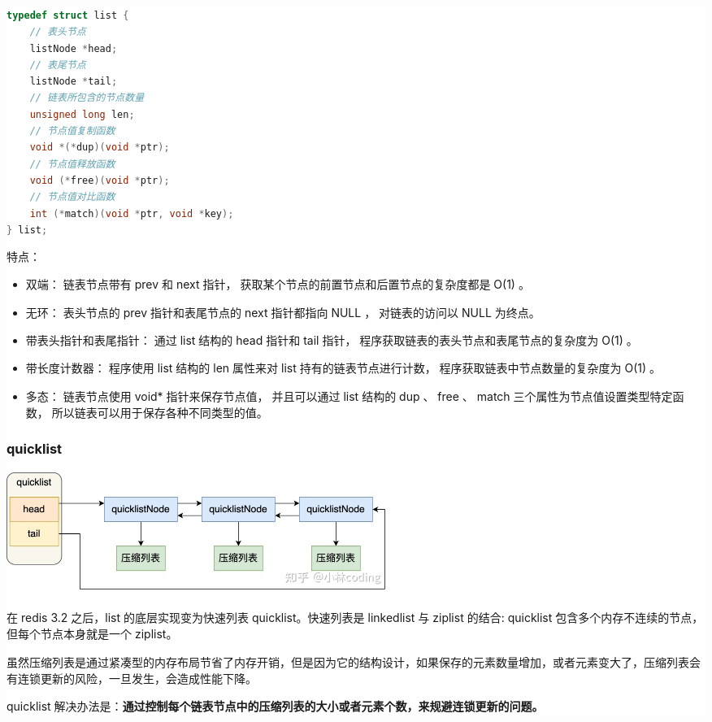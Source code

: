 
```c
typedef struct list {
    // 表头节点
    listNode *head;
    // 表尾节点
    listNode *tail;
    // 链表所包含的节点数量
    unsigned long len;
    // 节点值复制函数
    void *(*dup)(void *ptr);
    // 节点值释放函数
    void (*free)(void *ptr);
    // 节点值对比函数
    int (*match)(void *ptr, void *key);
} list;
```

特点：

+ 双端： 链表节点带有 prev 和 next 指针， 获取某个节点的前置节点和后置节点的复杂度都是 O(1) 。

+ 无环： 表头节点的 prev 指针和表尾节点的 next 指针都指向 NULL ， 对链表的访问以 NULL 为终点。

+ 带表头指针和表尾指针： 通过 list 结构的 head 指针和 tail 指针， 程序获取链表的表头节点和表尾节点的复杂度为 O(1) 。

+ 带长度计数器： 程序使用 list 结构的 len 属性来对 list 持有的链表节点进行计数， 程序获取链表中节点数量的复杂度为 O(1) 。

+ 多态： 链表节点使用 void* 指针来保存节点值， 并且可以通过 list 结构的 dup 、 free 、 match 三个属性为节点值设置类型特定函数， 所以链表可以用于保存各种不同类型的值。

### quicklist

<img src="v2-ffc658aae5b8a0ba92d31bc7bd1e3724_1440w.jpg" alt="img" style="zoom:50%;" />

在 redis 3.2 之后，list 的底层实现变为快速列表 quicklist。快速列表是 linkedlist 与 ziplist 的结合: quicklist 包含多个内存不连续的节点，但每个节点本身就是一个 ziplist。

虽然压缩列表是通过紧凑型的内存布局节省了内存开销，但是因为它的结构设计，如果保存的元素数量增加，或者元素变大了，压缩列表会有连锁更新的风险，一旦发生，会造成性能下降。

quicklist 解决办法是：**通过控制每个链表节点中的压缩列表的大小或者元素个数，来规避连锁更新的问题。**
